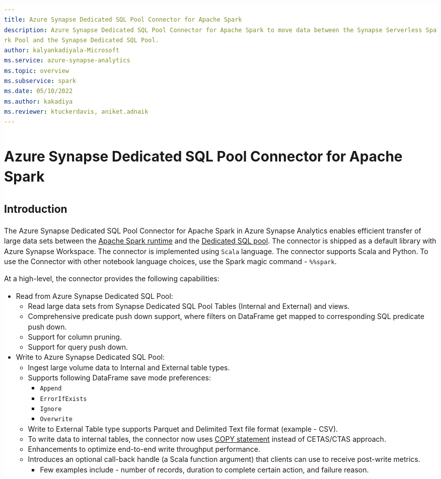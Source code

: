 ```yaml
---
title: Azure Synapse Dedicated SQL Pool Connector for Apache Spark
description: Azure Synapse Dedicated SQL Pool Connector for Apache Spark to move data between the Synapse Serverless Spark Pool and the Synapse Dedicated SQL Pool.
author: kalyankadiyala-Microsoft
ms.service: azure-synapse-analytics
ms.topic: overview
ms.subservice: spark
ms.date: 05/10/2022
ms.author: kakadiya
ms.reviewer: ktuckerdavis, aniket.adnaik
--- 
```

# Azure Synapse Dedicated SQL Pool Connector for Apache Spark

## Introduction

The Azure Synapse Dedicated SQL Pool Connector for Apache Spark in Azure Synapse Analytics enables efficient transfer of large data sets between the [Apache Spark runtime](../../synapse-analytics/spark/apache-spark-overview.md) and the [Dedicated SQL pool](../../synapse-analytics/sql-data-warehouse/sql-data-warehouse-overview-what-is.md). The connector is shipped as a default library with Azure Synapse Workspace. The connector is implemented using `Scala` language. The connector supports Scala and Python. To use the Connector with other notebook language choices, use the Spark magic command - `%%spark`.

At a high-level, the connector provides the following capabilities:

* Read from Azure Synapse Dedicated SQL Pool:
  * Read large data sets from Synapse Dedicated SQL Pool Tables (Internal and External) and views.
  * Comprehensive predicate push down support, where filters on DataFrame get mapped to corresponding SQL predicate push down.
  * Support for column pruning.
  * Support for query push down.
* Write to Azure Synapse Dedicated SQL Pool:
  * Ingest large volume data to Internal and External table types.
  * Supports following DataFrame save mode preferences:
    * `Append`
    * `ErrorIfExists`
    * `Ignore`
    * `Overwrite`
  * Write to External Table type supports Parquet and Delimited Text file format (example - CSV).
  * To write data to internal tables, the connector now uses [COPY statement](../../synapse-analytics/sql-data-warehouse/quickstart-bulk-load-copy-tsql.md) instead of CETAS/CTAS approach.
  * Enhancements to optimize end-to-end write throughput performance.
  * Introduces an optional call-back handle (a Scala function argument) that clients can use to receive post-write metrics.
    * Few examples include - number of records, duration to complete certain action, and failure reason.
